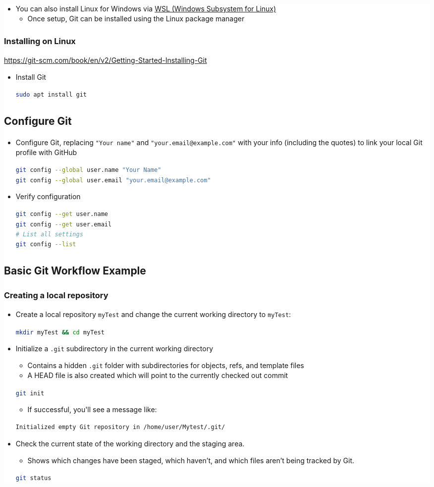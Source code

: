 - You can also install Linux for Windows via [WSL (Windows Subsystem for Linux)](https://learn.microsoft.com/en-us/windows/wsl/install)
  - Once setup, Git can be installed using the Linux package manager

### Installing on Linux
https://git-scm.com/book/en/v2/Getting-Started-Installing-Git
- Install Git
  ```bash
  sudo apt install git
  ```

## Configure Git
- Configure Git, replacing `"Your name"` and `"your.email@example.com"` with your info (including the quotes) to link your local Git profile with GitHub

  ```bash
  git config --global user.name "Your Name"
  git config --global user.email "your.email@example.com"
  ```

- Verify configuration
  
  ```bash
  git config --get user.name
  git config --get user.email
  # List all settings
  git config --list
  ```

## Basic Git Workflow Example
### Creating a local repository
- Create a local repository `myTest` and change the current working directory to `myTest`:
  
  ```bash
  mkdir myTest && cd myTest
  ```

- Initialize a `.git` subdirectory in the current working directory
  - Contains a hidden `.git` folder with subdirectories for objects, refs, and template files
  - A HEAD file is also created which will point to the currently checked out commit
  
  ```bash
  git init
  ```

  - If successful, you'll see a message like:

  ```
  Initialized empty Git repository in /home/user/Mytest/.git/
  ```

- Check the current state of the working directory and the staging area.
  - Shows which changes have been staged, which haven’t, and which files aren’t being tracked by Git.
  ```bash
  git status
  ```
